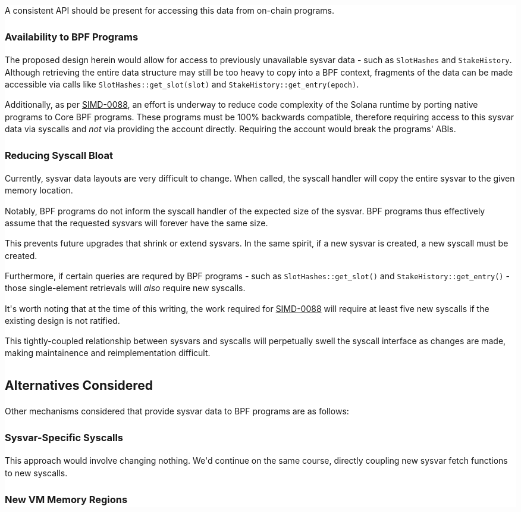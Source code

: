 A consistent API should be present for accessing this data from on-chain
programs.

### Availability to BPF Programs

The proposed design herein would allow for access to previously unavailable
sysvar data - such as `SlotHashes` and `StakeHistory`. Although retrieving the
entire data structure may still be too heavy to copy into a BPF context,
fragments of the data can be made accessible via calls like
`SlotHashes::get_slot(slot)` and `StakeHistory::get_entry(epoch)`.

Additionally, as per [SIMD-0088](./0088-enable-core-bpf-programs.md), an effort
is underway to reduce code complexity of the Solana runtime by porting native
programs to Core BPF programs. These programs must be 100% backwards compatible,
therefore requiring access to this sysvar data via syscalls and _not_ via
providing the account directly. Requiring the account would break the programs'
ABIs.

### Reducing Syscall Bloat

Currently, sysvar data layouts are very difficult to change. When called, the
syscall handler will copy the entire sysvar to the given memory location.

Notably, BPF programs do not inform the syscall handler of the expected size
of the sysvar. BPF programs thus effectively assume that the requested sysvars
will forever have the same size.

This prevents future upgrades that shrink or extend sysvars. In the same
spirit, if a new sysvar is created, a new syscall must be created.

Furthermore, if certain queries are requred by BPF programs - such as
`SlotHashes::get_slot()` and `StakeHistory::get_entry()` - those single-element
retrievals will _also_ require new syscalls.

It's worth noting that at the time of this writing, the work required for
[SIMD-0088](./0088-enable-core-bpf-programs.md) will require at least five new
syscalls if the existing design is not ratified.

This tightly-coupled relationship between sysvars and syscalls will perpetually
swell the syscall interface as changes are made, making maintainence and
reimplementation difficult.

## Alternatives Considered

Other mechanisms considered that provide sysvar data to BPF programs are as
follows:

### Sysvar-Specific Syscalls

This approach would involve changing nothing. We'd continue on the same course,
directly coupling new sysvar fetch functions to new syscalls.

### New VM Memory Regions
